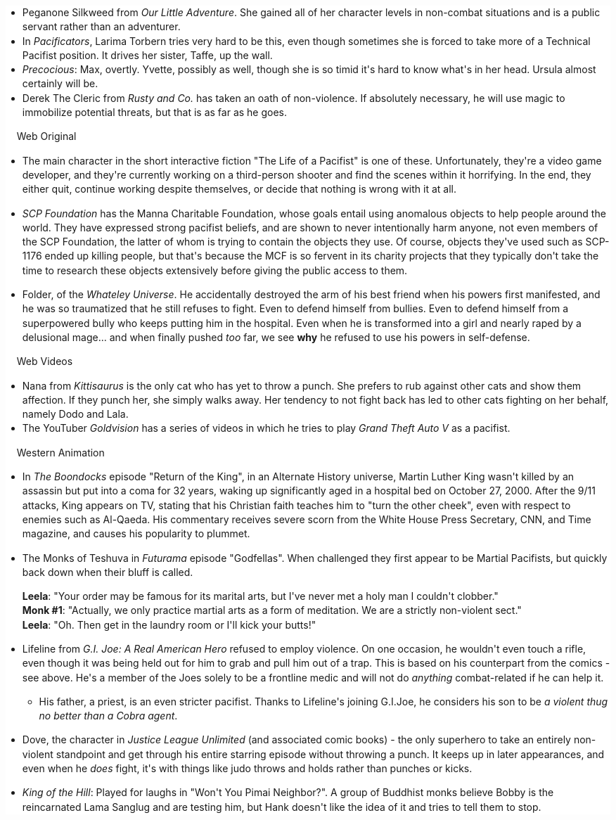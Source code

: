 -   Peganone Silkweed from _Our Little Adventure_. She gained all of her character levels in non-combat situations and is a public servant rather than an adventurer.
-   In _Pacificators_, Larima Torbern tries very hard to be this, even though sometimes she is forced to take more of a Technical Pacifist position. It drives her sister, Taffe, up the wall.
-   _Precocious_: Max, overtly. Yvette, possibly as well, though she is so timid it's hard to know what's in her head. Ursula almost certainly will be.
-   Derek The Cleric from _Rusty and Co._ has taken an oath of non-violence. If absolutely necessary, he will use magic to immobilize potential threats, but that is as far as he goes.

    Web Original 

-   The main character in the short interactive fiction "The Life of a Pacifist" is one of these. Unfortunately, they're a video game developer, and they're currently working on a third-person shooter and find the scenes within it horrifying. In the end, they either quit, continue working despite themselves, or decide that nothing is wrong with it at all.
-   _SCP Foundation_ has the Manna Charitable Foundation, whose goals entail using anomalous objects to help people around the world. They have expressed strong pacifist beliefs, and are shown to never intentionally harm anyone, not even members of the SCP Foundation, the latter of whom is trying to contain the objects they use. Of course, objects they've used such as SCP-1176 ended up killing people, but that's because the MCF is so fervent in its charity projects that they typically don't take the time to research these objects extensively before giving the public access to them.

-   Folder, of the _Whateley Universe_. He accidentally destroyed the arm of his best friend when his powers first manifested, and he was so traumatized that he still refuses to fight. Even to defend himself from bullies. Even to defend himself from a superpowered bully who keeps putting him in the hospital. Even when he is transformed into a girl and nearly raped by a delusional mage... and when finally pushed _too_ far, we see **why** he refused to use his powers in self-defense.

    Web Videos 

-   Nana from _Kittisaurus_ is the only cat who has yet to throw a punch. She prefers to rub against other cats and show them affection. If they punch her, she simply walks away. Her tendency to not fight back has led to other cats fighting on her behalf, namely Dodo and Lala.
-   The YouTuber _Goldvision_ has a series of videos in which he tries to play _Grand Theft Auto V_ as a pacifist.

    Western Animation 

-   In _The Boondocks_ episode "Return of the King", in an Alternate History universe, Martin Luther King wasn't killed by an assassin but put into a coma for 32 years, waking up significantly aged in a hospital bed on October 27, 2000. After the 9/11 attacks, King appears on TV, stating that his Christian faith teaches him to "turn the other cheek", even with respect to enemies such as Al-Qaeda. His commentary receives severe scorn from the White House Press Secretary, CNN, and Time magazine, and causes his popularity to plummet.
-   The Monks of Teshuva in _Futurama_ episode "Godfellas". When challenged they first appear to be Martial Pacifists, but quickly back down when their bluff is called.
    
    **Leela**: "Your order may be famous for its marital arts, but I've never met a holy man I couldn't clobber."  
    **Monk #1**: "Actually, we only practice martial arts as a form of meditation. We are a strictly non-violent sect."  
    **Leela**: "Oh. Then get in the laundry room or I'll kick your butts!"
    
-   Lifeline from _G.I. Joe: A Real American Hero_ refused to employ violence. On one occasion, he wouldn't even touch a rifle, even though it was being held out for him to grab and pull him out of a trap. This is based on his counterpart from the comics - see above. He's a member of the Joes solely to be a frontline medic and will not do _anything_ combat-related if he can help it.
    -   His father, a priest, is an even stricter pacifist. Thanks to Lifeline's joining G.I.Joe, he considers his son to be _a violent thug no better than a Cobra agent_.
-   Dove, the character in _Justice League Unlimited_ (and associated comic books) - the only superhero to take an entirely non-violent standpoint and get through his entire starring episode without throwing a punch. It keeps up in later appearances, and even when he _does_ fight, it's with things like judo throws and holds rather than punches or kicks.
-   _King of the Hill_: Played for laughs in "Won't You Pimai Neighbor?". A group of Buddhist monks believe Bobby is the reincarnated Lama Sanglug and are testing him, but Hank doesn't like the idea of it and tries to tell them to stop.
    